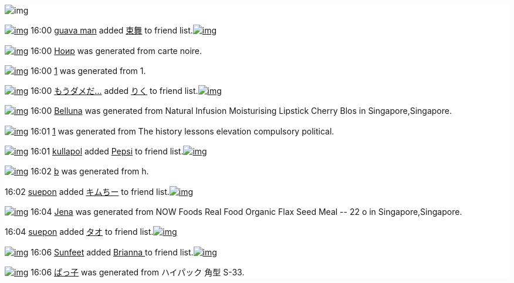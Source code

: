 ![img](http://gdrive-cdn.herokuapp.com/537b65a5bc09f0000721dda7/512px-barcode.png)

[![img](http://www.deviantsart.com/12j0jia.jpeg)](http://www.barcodekanojo.com/user/450167/guava%20man) 16:00 [guava man](http://www.barcodekanojo.com/user/450167/guava%20man) added [束舞](http://www.barcodekanojo.com/kanojo/2583266/%E6%9D%9F%E8%88%9E) to friend list.[![img](http://www.deviantsart.com/727evp.png)](http://www.barcodekanojo.com/kanojo/2583266/%E6%9D%9F%E8%88%9E)

[![img](http://www.deviantsart.com/3t09r30.png)](http://www.barcodekanojo.com/kanojo/2912252/%D0%9D%D0%BE%D0%B8%D1%80) 16:00 [Ноир](http://www.barcodekanojo.com/kanojo/2912252/%D0%9D%D0%BE%D0%B8%D1%80) was generated from carte noire.

[![img](http://www.deviantsart.com/2gd03ta.png)](http://www.barcodekanojo.com/kanojo/2912253/1) 16:00 [1](http://www.barcodekanojo.com/kanojo/2912253/1) was generated from 1.

[![img](http://www.deviantsart.com/nuk88l.jpeg)](http://www.barcodekanojo.com/user/425666/%E3%82%82%E3%81%86%E3%83%80%E3%83%A1%E3%81%A0...) 16:00 [もうダメだ...](http://www.barcodekanojo.com/user/425666/%E3%82%82%E3%81%86%E3%83%80%E3%83%A1%E3%81%A0...) added [りく](http://www.barcodekanojo.com/kanojo/1049122/%E3%82%8A%E3%81%8F) to friend list.[![img](http://www.deviantsart.com/3mvl0lf.png)](http://www.barcodekanojo.com/kanojo/1049122/%E3%82%8A%E3%81%8F)

[![img](http://www.deviantsart.com/19opvnb.png)](http://www.barcodekanojo.com/kanojo/2912254/Belluna) 16:00 [Belluna](http://www.barcodekanojo.com/kanojo/2912254/Belluna) was generated from Natural Infusion Moisturising Lipstick Cherry Blos in Singapore,Singapore.

[![img](http://www.deviantsart.com/19f2812.png)](http://www.barcodekanojo.com/kanojo/2912255/1) 16:01 [1](http://www.barcodekanojo.com/kanojo/2912255/1) was generated from The history lessons elevation compulsory political.

[![img](http://www.deviantsart.com/u4sf3i.jpeg)](http://www.barcodekanojo.com/user/292540/kullapol) 16:01 [kullapol](http://www.barcodekanojo.com/user/292540/kullapol) added [Pepsi](http://www.barcodekanojo.com/kanojo/2537671/Pepsi) to friend list.[![img](http://www.deviantsart.com/3inek6q.png)](http://www.barcodekanojo.com/kanojo/2537671/Pepsi)

[![img](http://www.deviantsart.com/u5j1sg.png)](http://www.barcodekanojo.com/kanojo/2912256/b) 16:02 [b](http://www.barcodekanojo.com/kanojo/2912256/b) was generated from h.

16:02 [suepon](http://www.barcodekanojo.com/user/453477/suepon) added [キムちー](http://www.barcodekanojo.com/kanojo/24576/%E3%82%AD%E3%83%A0%E3%81%A1%E3%83%BC) to friend list.[![img](http://www.deviantsart.com/3vuq5ip.png)](http://www.barcodekanojo.com/kanojo/24576/%E3%82%AD%E3%83%A0%E3%81%A1%E3%83%BC)

[![img](http://www.deviantsart.com/29f02u1.png)](http://www.barcodekanojo.com/kanojo/2912257/Jena) 16:04 [Jena](http://www.barcodekanojo.com/kanojo/2912257/Jena) was generated from NOW Foods Real Food Organic Flax Seed Meal -- 22 o in Singapore,Singapore.

16:04 [suepon](http://www.barcodekanojo.com/user/453477/suepon) added [タオ](http://www.barcodekanojo.com/kanojo/323351/%E3%82%BF%E3%82%AA) to friend list.[![img](http://www.deviantsart.com/3f28rj5.png)](http://www.barcodekanojo.com/kanojo/323351/%E3%82%BF%E3%82%AA)

[![img](http://www.deviantsart.com/39agqjr.jpeg)](http://www.barcodekanojo.com/user/264348/Sunfeet) 16:06 [Sunfeet](http://www.barcodekanojo.com/user/264348/Sunfeet) added [Brianna ](http://www.barcodekanojo.com/kanojo/2823277/Brianna%20) to friend list.[![img](http://www.deviantsart.com/22fattj.png)](http://www.barcodekanojo.com/kanojo/2823277/Brianna%20)

[![img](http://www.deviantsart.com/g98vcc.png)](http://www.barcodekanojo.com/kanojo/2912258/%E3%81%B1%E3%81%A3%E5%AD%90) 16:06 [ぱっ子](http://www.barcodekanojo.com/kanojo/2912258/%E3%81%B1%E3%81%A3%E5%AD%90) was generated from ハイパック 角型 S-33.
